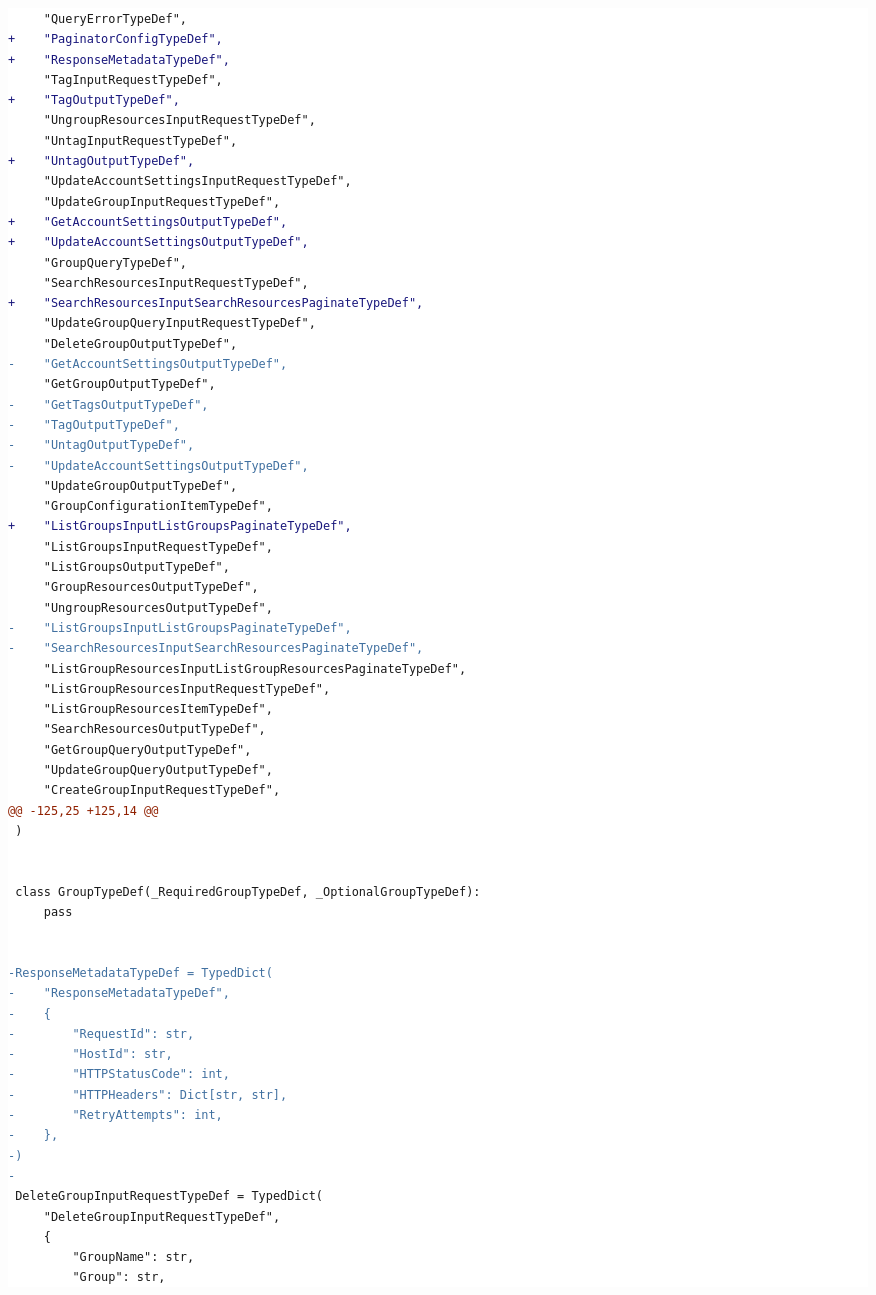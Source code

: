 ```diff
     "QueryErrorTypeDef",
+    "PaginatorConfigTypeDef",
+    "ResponseMetadataTypeDef",
     "TagInputRequestTypeDef",
+    "TagOutputTypeDef",
     "UngroupResourcesInputRequestTypeDef",
     "UntagInputRequestTypeDef",
+    "UntagOutputTypeDef",
     "UpdateAccountSettingsInputRequestTypeDef",
     "UpdateGroupInputRequestTypeDef",
+    "GetAccountSettingsOutputTypeDef",
+    "UpdateAccountSettingsOutputTypeDef",
     "GroupQueryTypeDef",
     "SearchResourcesInputRequestTypeDef",
+    "SearchResourcesInputSearchResourcesPaginateTypeDef",
     "UpdateGroupQueryInputRequestTypeDef",
     "DeleteGroupOutputTypeDef",
-    "GetAccountSettingsOutputTypeDef",
     "GetGroupOutputTypeDef",
-    "GetTagsOutputTypeDef",
-    "TagOutputTypeDef",
-    "UntagOutputTypeDef",
-    "UpdateAccountSettingsOutputTypeDef",
     "UpdateGroupOutputTypeDef",
     "GroupConfigurationItemTypeDef",
+    "ListGroupsInputListGroupsPaginateTypeDef",
     "ListGroupsInputRequestTypeDef",
     "ListGroupsOutputTypeDef",
     "GroupResourcesOutputTypeDef",
     "UngroupResourcesOutputTypeDef",
-    "ListGroupsInputListGroupsPaginateTypeDef",
-    "SearchResourcesInputSearchResourcesPaginateTypeDef",
     "ListGroupResourcesInputListGroupResourcesPaginateTypeDef",
     "ListGroupResourcesInputRequestTypeDef",
     "ListGroupResourcesItemTypeDef",
     "SearchResourcesOutputTypeDef",
     "GetGroupQueryOutputTypeDef",
     "UpdateGroupQueryOutputTypeDef",
     "CreateGroupInputRequestTypeDef",
@@ -125,25 +125,14 @@
 )
 
 
 class GroupTypeDef(_RequiredGroupTypeDef, _OptionalGroupTypeDef):
     pass
 
 
-ResponseMetadataTypeDef = TypedDict(
-    "ResponseMetadataTypeDef",
-    {
-        "RequestId": str,
-        "HostId": str,
-        "HTTPStatusCode": int,
-        "HTTPHeaders": Dict[str, str],
-        "RetryAttempts": int,
-    },
-)
-
 DeleteGroupInputRequestTypeDef = TypedDict(
     "DeleteGroupInputRequestTypeDef",
     {
         "GroupName": str,
         "Group": str,
```